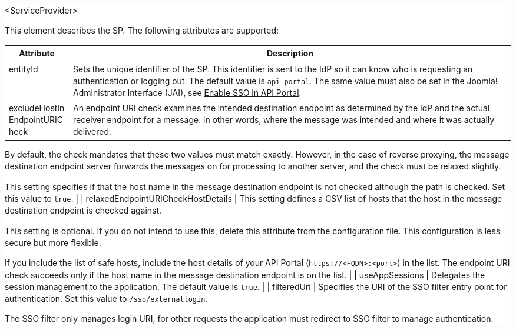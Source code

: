 &lt;ServiceProvider&gt;

This element describes the SP. The following attributes are supported:

<div class="indentTableNested">

| Attribute                              | Description                                                                                                                                                                                                                                                                                                             |
|----------------------------------------|-------------------------------------------------------------------------------------------------------------------------------------------------------------------------------------------------------------------------------------------------------------------------------------------------------------------------|
| entityId                               | Sets the unique identifier of the SP. This identifier is sent to the IdP so it can know who is requesting an authentication or logging out. The default value is `api-portal`. The same value must also be set in the Joomla! Administrator Interface (JAI), see [Enable SSO in API Portal](API_Portal_sso_enable.htm). |
| excludeHostInEndpointURICheck          | An endpoint URI check examines the intended destination endpoint as determined by the IdP and the actual receiver endpoint for a message. In other words, where the message was intended and where it was actually delivered.                                                                                           
                                                                                                                                                                                                                                                                                                                           
  By default, the check mandates that these two values must match exactly. However, in the case of reverse proxying, the message destination endpoint server forwards the messages on for processing to another server, and the check must be relaxed slightly.                                                            
                                                                                                                                                                                                                                                                                                                           
  This setting specifies if that the host name in the message destination endpoint is not checked although the path is checked. Set this value to `true`.                                                                                                                                                                  |
| relaxedEndpointURICheckHostDetails     | This setting defines a CSV list of hosts that the host in the message destination endpoint is checked against.                                                                                                                                                                                                          
                                                                                                                                                                                                                                                                                                                           
  This setting is optional. If you do not intend to use this, delete this attribute from the configuration file. This configuration is less secure but more flexible.                                                                                                                                                      
                                                                                                                                                                                                                                                                                                                           
  If you include the list of safe hosts, include the host details of your API Portal (`https://<FQDN>:<port>`) in the list. The endpoint URI check succeeds only if the host name in the message destination endpoint is on the list.                                                                                      |
| useAppSessions                         | Delegates the session management to the application. The default value is `true`.                                                                                                                                                                                                                                       |
| filteredUri                            | Specifies the URI of the SSO filter entry point for authentication. Set this value to `/sso/externallogin`.                                                                                                                                                                                                             
                                                                                                                                                                                                                                                                                                                           
  The SSO filter only manages login URI, for other requests the application must redirect to SSO filter to manage authentication.                                                                                                                                                                                          